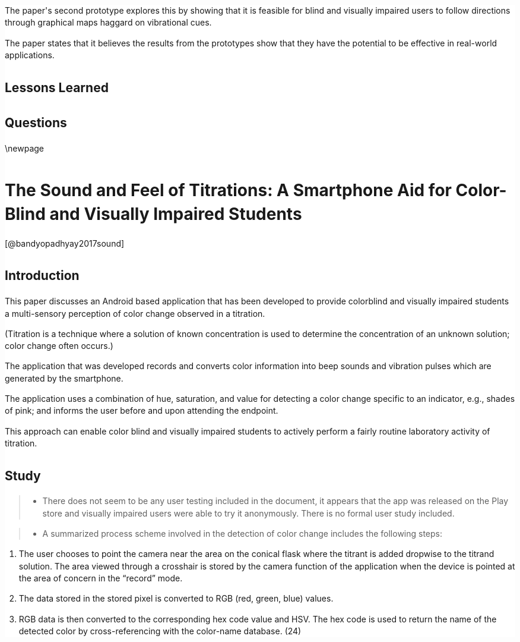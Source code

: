 The paper's second prototype explores this by showing that it is feasible for blind and visually impaired users to follow directions through graphical maps haggard on vibrational cues.

The paper states that it believes the results from the prototypes show that they have the potential to be effective in real-world applications. 

## Lessons Learned



## Questions

\newpage

# The Sound and Feel of Titrations: A Smartphone Aid for Color-Blind and Visually Impaired Students

[@bandyopadhyay2017sound]

## Introduction 

This paper discusses an Android based application that has been developed to provide colorblind and visually impaired students a multi-sensory perception of color change observed in a titration. 

(Titration is a technique where a solution of known concentration is used to determine the concentration of an unknown solution; color change often occurs.) 

The application that was developed records and converts color information into beep sounds and vibration pulses which are generated by the smartphone. 

The application uses a combination of hue, saturation, and value for detecting a color change specific to an indicator, e.g., shades of pink; and informs the user before and upon attending the endpoint.  

This approach can enable color blind and visually impaired students to actively perform a fairly routine laboratory activity of titration. 

## Study 

>- There does not seem to be any user testing included in the document, it appears that the app was released on the Play store and visually impaired users were able to try it anonymously. There is no formal user study included. 

>- A summarized process scheme involved in the detection of color change includes the following steps: 

1.	The user chooses to point the camera near the area on the conical flask where the titrant is added dropwise to the titrand solution. The area viewed through a crosshair is stored by the camera function of the application when the device is pointed at the area of concern in the “record” mode. 

2.	The data stored in the stored pixel is converted to RGB (red, green, blue) values. 

3.	RGB data is then converted to the corresponding hex code value and HSV. The hex code is used to return the name of the detected color by cross-referencing with the color-name database. (24) 
